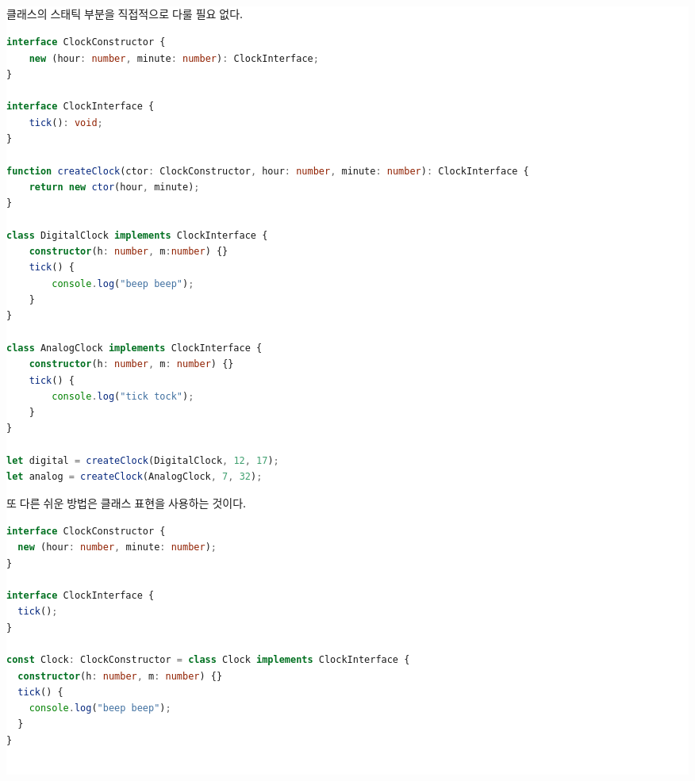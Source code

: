 클래스의 스태틱 부분을 직접적으로 다룰 필요 없다.

```typescript
interface ClockConstructor {
    new (hour: number, minute: number): ClockInterface;
}

interface ClockInterface {
    tick(): void;
}

function createClock(ctor: ClockConstructor, hour: number, minute: number): ClockInterface {
    return new ctor(hour, minute);
}

class DigitalClock implements ClockInterface {
    constructor(h: number, m:number) {}
    tick() {
        console.log("beep beep");
    }
}

class AnalogClock implements ClockInterface {
    constructor(h: number, m: number) {}
    tick() {
        console.log("tick tock");
    }
}

let digital = createClock(DigitalClock, 12, 17);
let analog = createClock(AnalogClock, 7, 32);
```

또 다른 쉬운 방법은 클래스 표현을 사용하는 것이다.

```typescript
interface ClockConstructor {
  new (hour: number, minute: number);
}

interface ClockInterface {
  tick();
}

const Clock: ClockConstructor = class Clock implements ClockInterface {
  constructor(h: number, m: number) {}
  tick() {
    console.log("beep beep");
  }
}
```

<br>
